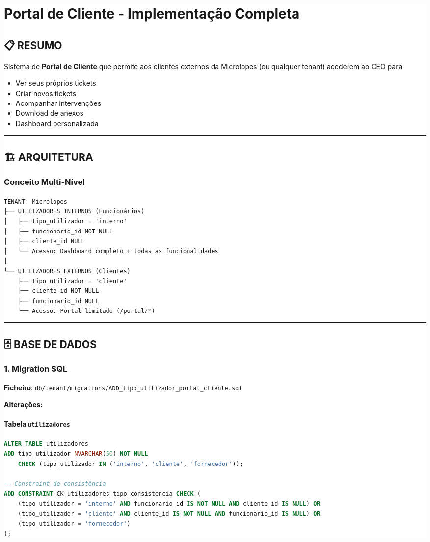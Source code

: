 # Portal de Cliente - Implementação Completa

## 📋 RESUMO

Sistema de **Portal de Cliente** que permite aos clientes externos da Microlopes (ou qualquer tenant) acederem ao CEO para:
- Ver seus próprios tickets
- Criar novos tickets
- Acompanhar intervenções
- Download de anexos
- Dashboard personalizada

---

## 🏗️ ARQUITETURA

### Conceito Multi-Nível

```
TENANT: Microlopes
├── UTILIZADORES INTERNOS (Funcionários)
│   ├── tipo_utilizador = 'interno'
│   ├── funcionario_id NOT NULL
│   ├── cliente_id NULL
│   └── Acesso: Dashboard completo + todas as funcionalidades
│
└── UTILIZADORES EXTERNOS (Clientes)
    ├── tipo_utilizador = 'cliente'
    ├── cliente_id NOT NULL
    ├── funcionario_id NULL
    └── Acesso: Portal limitado (/portal/*)
```

---

## 🗄️ BASE DE DADOS

### 1. Migration SQL

**Ficheiro**: `db/tenant/migrations/ADD_tipo_utilizador_portal_cliente.sql`

**Alterações:**

#### Tabela `utilizadores`
```sql
ALTER TABLE utilizadores
ADD tipo_utilizador NVARCHAR(50) NOT NULL
    CHECK (tipo_utilizador IN ('interno', 'cliente', 'fornecedor'));

-- Constraint de consistência
ADD CONSTRAINT CK_utilizadores_tipo_consistencia CHECK (
    (tipo_utilizador = 'interno' AND funcionario_id IS NOT NULL AND cliente_id IS NULL) OR
    (tipo_utilizador = 'cliente' AND cliente_id IS NOT NULL AND funcionario_id IS NULL) OR
    (tipo_utilizador = 'fornecedor')
);
```

